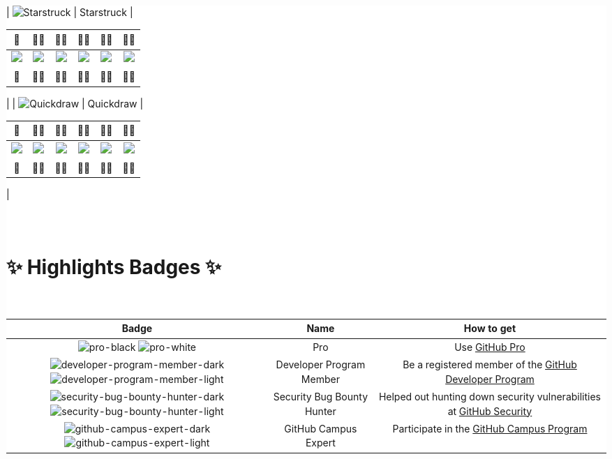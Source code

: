 | ![Starstruck](https://github.githubassets.com/images/modules/profile/achievements/starstruck-default.png) | Starstruck | <table> <thead> <tr> <th>👋</th> <th>👋🏻</th> <th>👋🏼</th> <th>👋🏽</th> <th>👋🏾</th> <th>👋🏿</th> </tr> </thead> <tbody> <tr> <td align="center"><img src="https://github.githubassets.com/images/modules/profile/achievements/starstruck-default.png" width="60px"></td> <td align="center"><img src="https://github.githubassets.com/images/modules/profile/achievements/starstruck-default--light.png" width="60px"></td> <td align="center"><img src="https://github.githubassets.com/images/modules/profile/achievements/starstruck-default--light-medium.png" width="60px"></td> <td align="center"><img src="https://github.githubassets.com/images/modules/profile/achievements/starstruck-default--medium.png" width="60px"></td> <td align="center"><img src="https://github.githubassets.com/images/modules/profile/achievements/starstruck-default--medium-dark.png" width="60px"></td> <td align="center"><img src="https://github.githubassets.com/images/modules/profile/achievements/starstruck-default--dark.png" width="60px"></td> </tr> <tr> <td align="center">👋</td> <td align="center">👋🏻</td> <td align="center">👋🏼</td> <td align="center">👋🏽</td> <td align="center">👋🏾</td> <td align="center">👋🏿</td> </tr> </tbody> </table> |
|  ![Quickdraw](https://github.githubassets.com/images/modules/profile/achievements/quickdraw-default.png)  | Quickdraw  |    <table> <thead> <tr> <th>👋</th> <th>👋🏻</th> <th>👋🏼</th> <th>👋🏽</th> <th>👋🏾</th> <th>👋🏿</th> </tr> </thead> <tbody> <tr> <td align="center"><img src="https://github.githubassets.com/images/modules/profile/achievements/quickdraw-default.png" width="60px"></td> <td align="center"><img src="https://github.githubassets.com/images/modules/profile/achievements/quickdraw-default--light.png" width="60px"></td> <td align="center"><img src="https://github.githubassets.com/images/modules/profile/achievements/quickdraw-default--light-medium.png" width="60px"></td> <td align="center"><img src="https://github.githubassets.com/images/modules/profile/achievements/quickdraw-default--medium.png" width="60px"></td> <td align="center"><img src="https://github.githubassets.com/images/modules/profile/achievements/quickdraw-default--medium-dark.png" width="60px"></td> <td align="center"><img src="https://github.githubassets.com/images/modules/profile/achievements/quickdraw-default--dark.png" width="60px"></td> </tr> <tr> <td align="center">👋</td> <td align="center">👋🏻</td> <td align="center">👋🏼</td> <td align="center">👋🏽</td> <td align="center">👋🏾</td> <td align="center">👋🏿</td> </tr> </tbody> </table>    |

<br>

# ✨ Highlights Badges ✨

<br>

|                                                                                                                                                          Badge                                                                                                                                                           |            Name            |                                                            How to get                                                             |
| :----------------------------------------------------------------------------------------------------------------------------------------------------------------------------------------------------------------------------------------------------------------------------------------------------------------------: | :------------------------: | :-------------------------------------------------------------------------------------------------------------------------------: |
|                       ![pro-black](https://user-images.githubusercontent.com/65187002/173065669-d1fdb5a7-8895-43cc-8dea-72a511a37e86.svg#gh-light-mode-only) ![pro-white](https://user-images.githubusercontent.com/65187002/173065531-57dbf8b1-7eb7-4d46-81bf-f2d18c7c9112.svg#gh-dark-mode-only)                       |            Pro             |            Use [GitHub Pro](https://docs.github.com/en/get-started/learning-about-github/githubs-products#github-pro)             |
|   ![developer-program-member-dark](https://user-images.githubusercontent.com/65187002/173079579-3c393d22-7a13-4e7d-87b8-341fb613d52b.svg#gh-dark-mode-only)![developer-program-member-light](https://user-images.githubusercontent.com/65187002/173079614-33f43a97-1cc2-4228-85e3-ef43836e17c2.svg#gh-light-mode-only)   |  Developer Program Member  | Be a registered member of the [GitHub Developer Program](https://docs.github.com/en/developers/overview/github-developer-program) |
| ![security-bug-bounty-hunter-dark](https://user-images.githubusercontent.com/65187002/173081624-93e3cf1f-50b7-45a4-82b7-1954f66368b9.svg#gh-dark-mode-only)![security-bug-bounty-hunter-light](https://user-images.githubusercontent.com/65187002/173081657-e500d72c-9247-44c2-a3d3-2deff30e1ae7.svg#gh-light-mode-only) | Security Bug Bounty Hunter |                 Helped out hunting down security vulnerabilities at [GitHub Security](https://bounty.github.com/)                 |
|       ![github-campus-expert-dark](https://user-images.githubusercontent.com/65187002/173082819-b3625c23-bfd6-4492-b828-56ed91c45f52.svg#gh-dark-mode-only)![github-campus-expert-light](https://user-images.githubusercontent.com/65187002/173082836-08be81fe-13b7-4acf-9096-e5241d76f237.svg#gh-light-mode-only)       |    GitHub Campus Expert    |                         Participate in the [GitHub Campus Program](https://education.github.com/experts)                          |